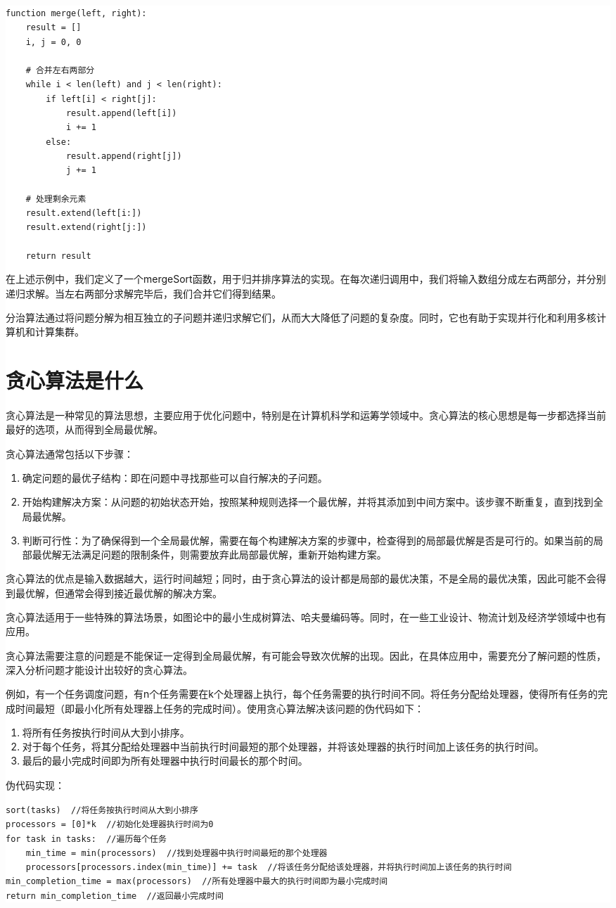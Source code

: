     function merge(left, right):
        result = []
        i, j = 0, 0
        
        # 合并左右两部分
        while i < len(left) and j < len(right):
            if left[i] < right[j]:
                result.append(left[i])
                i += 1
            else:
                result.append(right[j])
                j += 1
        
        # 处理剩余元素
        result.extend(left[i:])
        result.extend(right[j:])
        
        return result

在上述示例中，我们定义了一个mergeSort函数，用于归并排序算法的实现。在每次递归调用中，我们将输入数组分成左右两部分，并分别递归求解。当左右两部分求解完毕后，我们合并它们得到结果。

分治算法通过将问题分解为相互独立的子问题并递归求解它们，从而大大降低了问题的复杂度。同时，它也有助于实现并行化和利用多核计算机和计算集群。

贪心算法是什么
=======

贪心算法是一种常见的算法思想，主要应用于优化问题中，特别是在计算机科学和运筹学领域中。贪心算法的核心思想是每一步都选择当前最好的选项，从而得到全局最优解。

贪心算法通常包括以下步骤：

1.  确定问题的最优子结构：即在问题中寻找那些可以自行解决的子问题。
    
2.  开始构建解决方案：从问题的初始状态开始，按照某种规则选择一个最优解，并将其添加到中间方案中。该步骤不断重复，直到找到全局最优解。
    
3.  判断可行性：为了确保得到一个全局最优解，需要在每个构建解决方案的步骤中，检查得到的局部最优解是否是可行的。如果当前的局部最优解无法满足问题的限制条件，则需要放弃此局部最优解，重新开始构建方案。
    

贪心算法的优点是输入数据越大，运行时间越短；同时，由于贪心算法的设计都是局部的最优决策，不是全局的最优决策，因此可能不会得到最优解，但通常会得到接近最优解的解决方案。

贪心算法适用于一些特殊的算法场景，如图论中的最小生成树算法、哈夫曼编码等。同时，在一些工业设计、物流计划及经济学领域中也有应用。

贪心算法需要注意的问题是不能保证一定得到全局最优解，有可能会导致次优解的出现。因此，在具体应用中，需要充分了解问题的性质，深入分析问题才能设计出较好的贪心算法。

例如，有一个任务调度问题，有n个任务需要在k个处理器上执行，每个任务需要的执行时间不同。将任务分配给处理器，使得所有任务的完成时间最短（即最小化所有处理器上任务的完成时间）。使用贪心算法解决该问题的伪代码如下：

1.  将所有任务按执行时间从大到小排序。
2.  对于每个任务，将其分配给处理器中当前执行时间最短的那个处理器，并将该处理器的执行时间加上该任务的执行时间。
3.  最后的最小完成时间即为所有处理器中执行时间最长的那个时间。

伪代码实现：

    sort(tasks)  //将任务按执行时间从大到小排序
    processors = [0]*k  //初始化处理器执行时间为0
    for task in tasks:  //遍历每个任务
        min_time = min(processors)  //找到处理器中执行时间最短的那个处理器
        processors[processors.index(min_time)] += task  //将该任务分配给该处理器，并将执行时间加上该任务的执行时间
    min_completion_time = max(processors)  //所有处理器中最大的执行时间即为最小完成时间
    return min_completion_time  //返回最小完成时间
